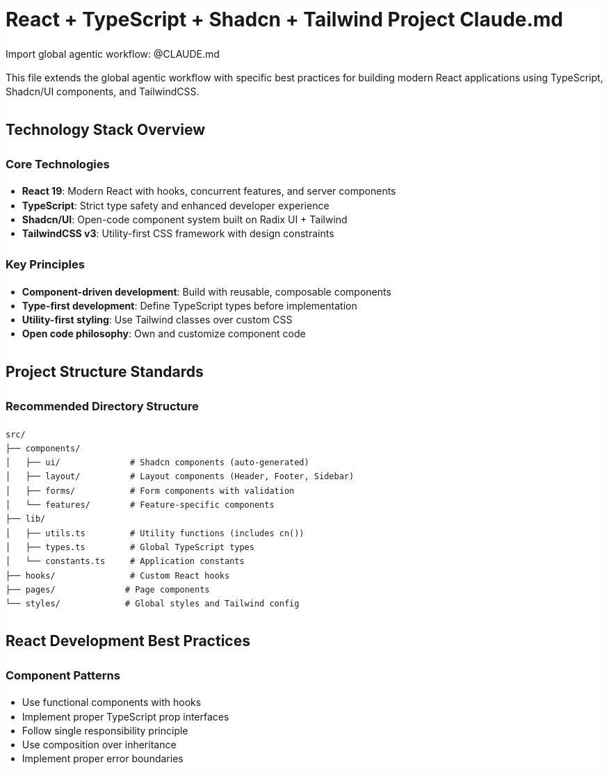 # React + TypeScript + Shadcn + Tailwind Project Claude.md

Import global agentic workflow: @CLAUDE.md

This file extends the global agentic workflow with specific best practices for building modern React applications using TypeScript, Shadcn/UI components, and TailwindCSS.

## Technology Stack Overview

### Core Technologies
- **React 19**: Modern React with hooks, concurrent features, and server components
- **TypeScript**: Strict type safety and enhanced developer experience
- **Shadcn/UI**: Open-code component system built on Radix UI + Tailwind
- **TailwindCSS v3**: Utility-first CSS framework with design constraints

### Key Principles
- **Component-driven development**: Build with reusable, composable components
- **Type-first development**: Define TypeScript types before implementation
- **Utility-first styling**: Use Tailwind classes over custom CSS
- **Open code philosophy**: Own and customize component code

## Project Structure Standards

### Recommended Directory Structure
```
src/
├── components/
│   ├── ui/              # Shadcn components (auto-generated)
│   ├── layout/          # Layout components (Header, Footer, Sidebar)
│   ├── forms/           # Form components with validation
│   └── features/        # Feature-specific components
├── lib/
│   ├── utils.ts         # Utility functions (includes cn())
│   ├── types.ts         # Global TypeScript types
│   └── constants.ts     # Application constants
├── hooks/               # Custom React hooks
├── pages/              # Page components
└── styles/             # Global styles and Tailwind config
```

## React Development Best Practices

### Component Patterns
- Use functional components with hooks
- Implement proper TypeScript prop interfaces
- Follow single responsibility principle
- Use composition over inheritance
- Implement proper error boundaries
